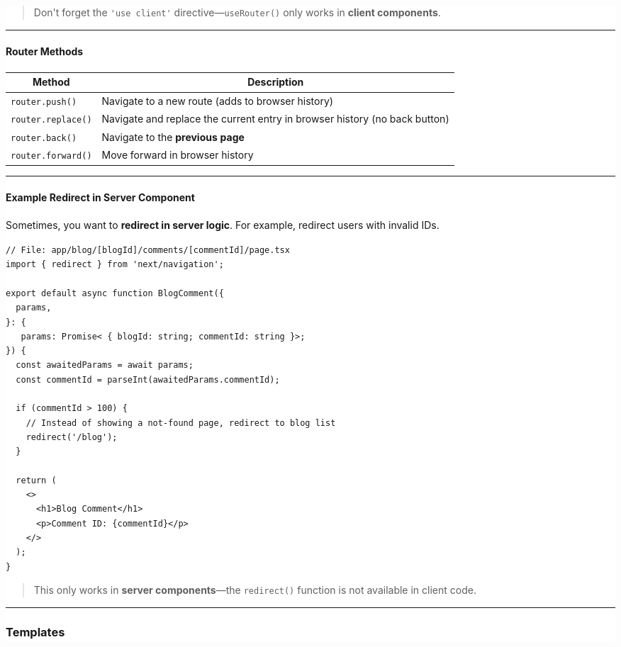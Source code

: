 > Don't forget the `'use client'` directive—`useRouter()` only works in **client components**.

---

#### **Router Methods**

| Method             | Description                                                                |
| ------------------ | -------------------------------------------------------------------------- |
| `router.push()`    | Navigate to a new route (adds to browser history)                          |
| `router.replace()` | Navigate and replace the current entry in browser history (no back button) |
| `router.back()`    | Navigate to the **previous page**                                          |
| `router.forward()` | Move forward in browser history                                            |

---

#### **Example Redirect in Server Component**

Sometimes, you want to **redirect in server logic**. For example, redirect users with invalid IDs.

```tsx
// File: app/blog/[blogId]/comments/[commentId]/page.tsx
import { redirect } from 'next/navigation';

export default async function BlogComment({
  params,
}: {
   params: Promise< { blogId: string; commentId: string }>;
}) {
  const awaitedParams = await params;
  const commentId = parseInt(awaitedParams.commentId);

  if (commentId > 100) {
    // Instead of showing a not-found page, redirect to blog list
    redirect('/blog');
  }

  return (
    <>
      <h1>Blog Comment</h1>
      <p>Comment ID: {commentId}</p>
    </>
  );
}
```

> This only works in **server components**—the `redirect()` function is not available in client code.

---

### **Templates**
